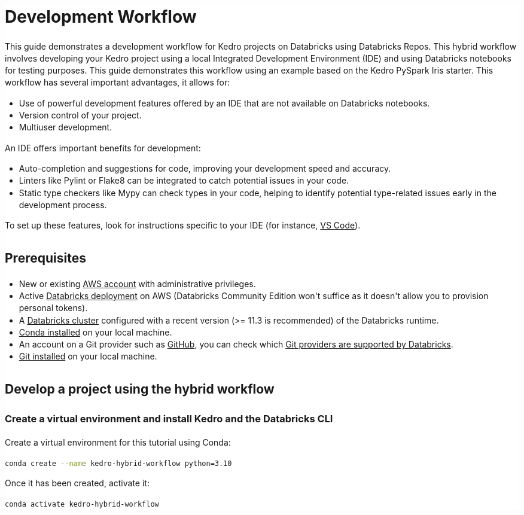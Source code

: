 # Development Workflow

This guide demonstrates a development workflow for Kedro projects on Databricks using Databricks Repos. This hybrid workflow involves developing your Kedro project using a local Integrated Development Environment (IDE) and using Databricks notebooks for testing purposes. This guide demonstrates this workflow using an example based on the Kedro PySpark Iris starter.
This workflow has several important advantages, it allows for:

- Use of powerful development features offered by an IDE that are not available on Databricks notebooks.
- Version control of your project.
- Multiuser development.

An IDE offers important benefits for development:

- Auto-completion and suggestions for code, improving your development speed and accuracy.
- Linters like Pylint or Flake8 can be integrated to catch potential issues in your code.
- Static type checkers like Mypy can check types in your code, helping to identify potential type-related issues early in the development process.

To set up these features, look for instructions specific to your IDE (for instance, [VS Code](https://code.visualstudio.com/docs/python/linting)).

## Prerequisites

- New or existing [AWS account](https://aws.amazon.com/premiumsupport/knowledge-center/create-and-activate-aws-account/) with administrative privileges.
- Active [Databricks deployment](https://docs.databricks.com/getting-started/index.html) on AWS (Databricks Community Edition won't suffice as it doesn't allow you to provision personal tokens).
- A [Databricks cluster](https://docs.databricks.com/clusters/configure.html) configured with a recent version (>= 11.3 is recommended) of the Databricks runtime.
- [Conda installed](https://docs.conda.io/projects/conda/en/latest/user-guide/install/index.html) on your local machine.
- An account on a Git provider such as [GitHub](https://github.com/), you can check which [Git providers are supported by Databricks](https://docs.databricks.com/repos/index.html#supported-git-providers).
- [Git installed](https://git-scm.com/book/en/v2/Getting-Started-Installing-Git) on your local machine.

## Develop a project using the hybrid workflow

### Create a virtual environment and install Kedro and the Databricks CLI

Create a virtual environment for this tutorial using Conda:

```bash
conda create --name kedro-hybrid-workflow python=3.10
```

Once it has been created, activate it:

```bash
conda activate kedro-hybrid-workflow
```
